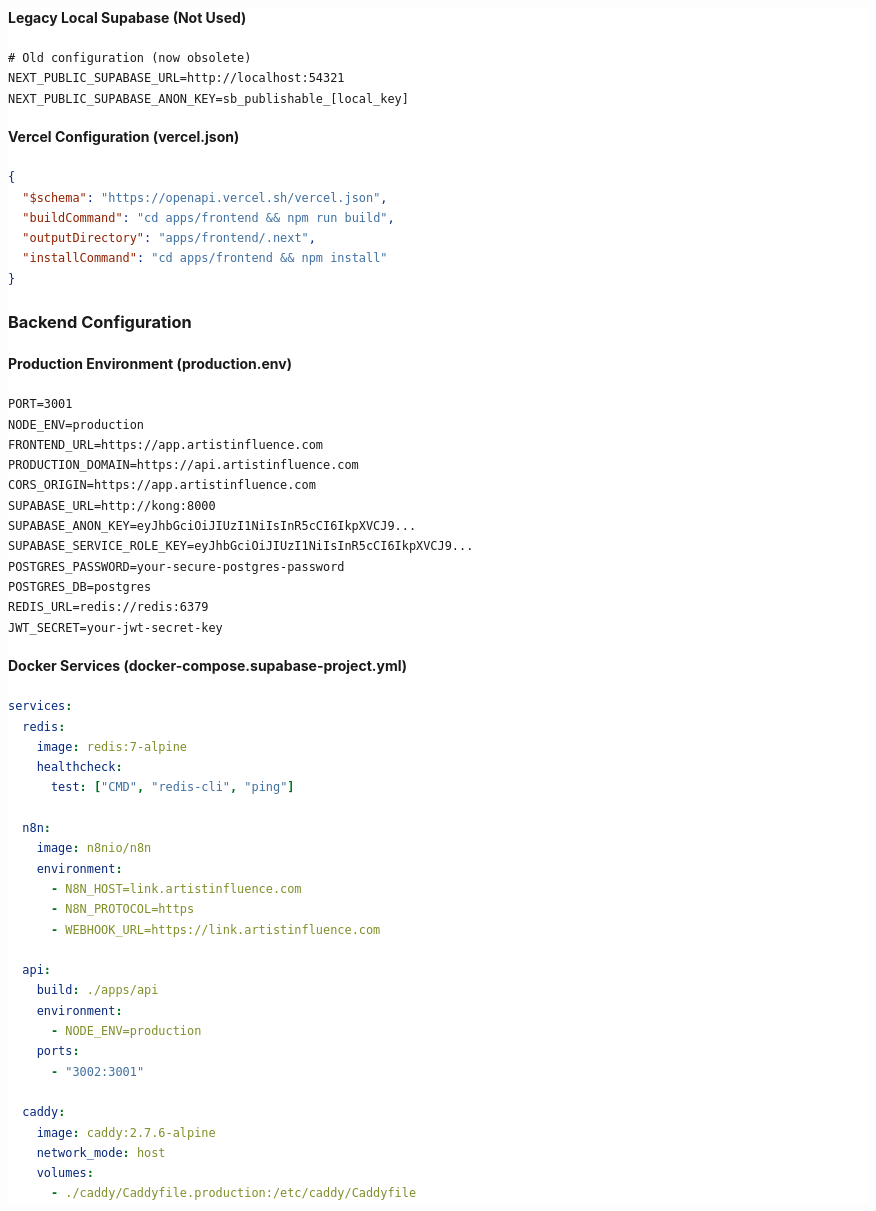 #### **Legacy Local Supabase (Not Used)**
```env
# Old configuration (now obsolete)
NEXT_PUBLIC_SUPABASE_URL=http://localhost:54321
NEXT_PUBLIC_SUPABASE_ANON_KEY=sb_publishable_[local_key]
```

#### **Vercel Configuration (vercel.json)**
```json
{
  "$schema": "https://openapi.vercel.sh/vercel.json",
  "buildCommand": "cd apps/frontend && npm run build",
  "outputDirectory": "apps/frontend/.next",
  "installCommand": "cd apps/frontend && npm install"
}
```

### **Backend Configuration**

#### **Production Environment (production.env)**
```env
PORT=3001
NODE_ENV=production
FRONTEND_URL=https://app.artistinfluence.com
PRODUCTION_DOMAIN=https://api.artistinfluence.com
CORS_ORIGIN=https://app.artistinfluence.com
SUPABASE_URL=http://kong:8000
SUPABASE_ANON_KEY=eyJhbGciOiJIUzI1NiIsInR5cCI6IkpXVCJ9...
SUPABASE_SERVICE_ROLE_KEY=eyJhbGciOiJIUzI1NiIsInR5cCI6IkpXVCJ9...
POSTGRES_PASSWORD=your-secure-postgres-password
POSTGRES_DB=postgres
REDIS_URL=redis://redis:6379
JWT_SECRET=your-jwt-secret-key
```

#### **Docker Services (docker-compose.supabase-project.yml)**
```yaml
services:
  redis:
    image: redis:7-alpine
    healthcheck:
      test: ["CMD", "redis-cli", "ping"]
      
  n8n:
    image: n8nio/n8n
    environment:
      - N8N_HOST=link.artistinfluence.com
      - N8N_PROTOCOL=https
      - WEBHOOK_URL=https://link.artistinfluence.com
      
  api:
    build: ./apps/api
    environment:
      - NODE_ENV=production
    ports:
      - "3002:3001"
      
  caddy:
    image: caddy:2.7.6-alpine
    network_mode: host
    volumes:
      - ./caddy/Caddyfile.production:/etc/caddy/Caddyfile
```
